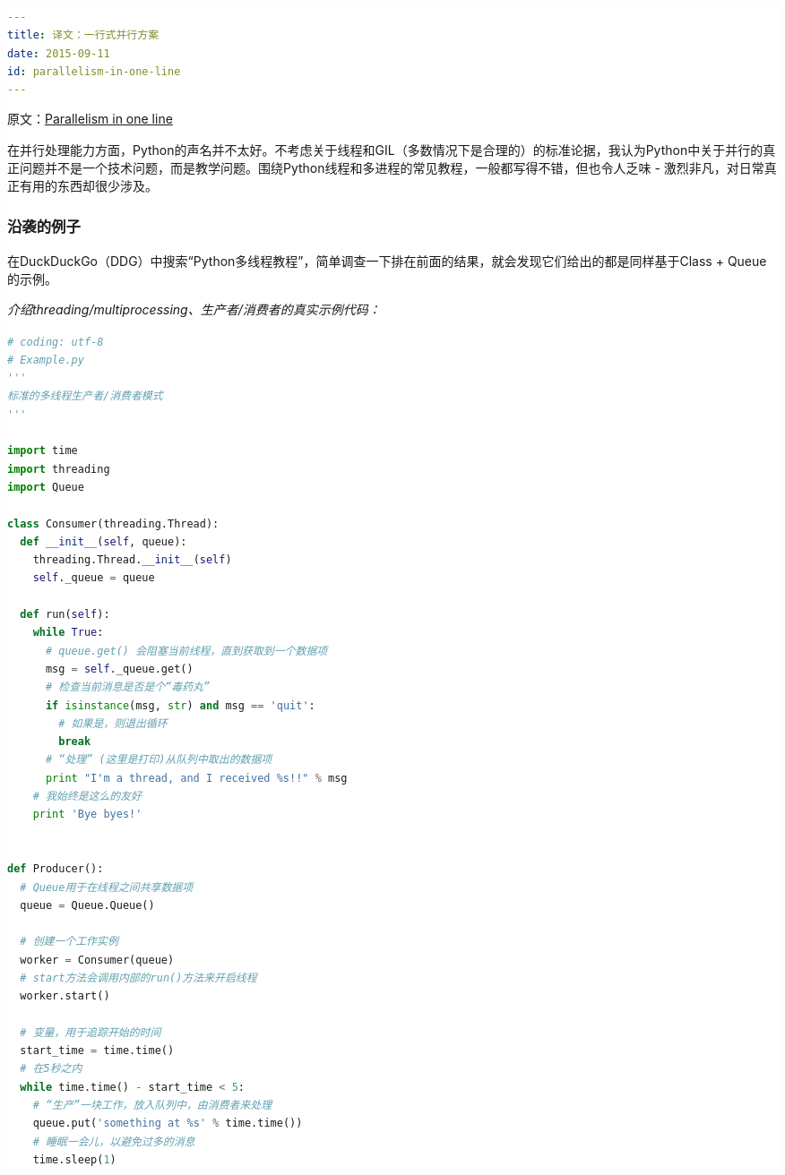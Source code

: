 ```yaml
---
title: 译文：一行式并行方案
date: 2015-09-11
id: parallelism-in-one-line
---
```


原文：[Parallelism in one line](http://chriskiehl.com/article/parallelism-in-one-line)

在并行处理能力方面，Python的声名并不太好。不考虑关于线程和GIL（多数情况下是合理的）的标准论据，我认为Python中关于并行的真正问题并不是一个技术问题，而是教学问题。围绕Python线程和多进程的常见教程，一般都写得不错，但也令人乏味 - 激烈非凡，对日常真正有用的东西却很少涉及。

### 沿袭的例子

在DuckDuckGo（DDG）中搜索“Python多线程教程”，简单调查一下排在前面的结果，就会发现它们给出的都是同样基于Class + Queue的示例。

*介绍threading/multiprocessing、生产者/消费者的真实示例代码：*

```python
# coding: utf-8
# Example.py
'''
标准的多线程生产者/消费者模式
'''

import time 
import threading 
import Queue 

class Consumer(threading.Thread): 
  def __init__(self, queue): 
    threading.Thread.__init__(self)
    self._queue = queue 

  def run(self):
    while True: 
      # queue.get() 会阻塞当前线程，直到获取到一个数据项
      msg = self._queue.get() 
      # 检查当前消息是否是个“毒药丸”
      if isinstance(msg, str) and msg == 'quit':
        # 如果是，则退出循环
        break
      # “处理” (这里是打印)从队列中取出的数据项
      print "I'm a thread, and I received %s!!" % msg
    # 我始终是这么的友好
    print 'Bye byes!'


def Producer():
  # Queue用于在线程之间共享数据项
  queue = Queue.Queue()

  # 创建一个工作实例
  worker = Consumer(queue)
  # start方法会调用内部的run()方法来开启线程
  worker.start() 

  # 变量，用于追踪开始的时间
  start_time = time.time() 
  # 在5秒之内
  while time.time() - start_time < 5: 
    # “生产”一块工作，放入队列中，由消费者来处理
    queue.put('something at %s' % time.time())
    # 睡眠一会儿，以避免过多的消息
    time.sleep(1)
```